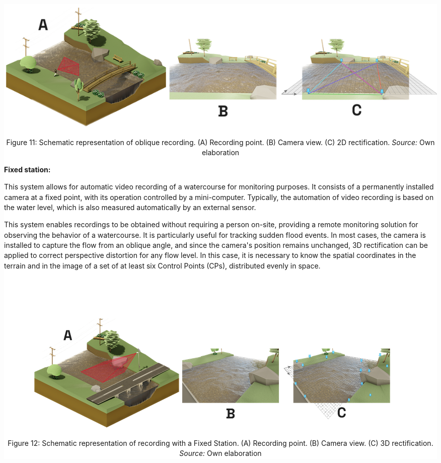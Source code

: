 <a id="fig11"></a>  
<p align="center">
  <img src="./img/fig11.png">
</p>  
<p align="center">Figure 11: Schematic representation of oblique recording. (A) Recording point. (B) Camera view. (C) 2D rectification. <em>Source:</em> Own elaboration</p>


**Fixed station:**

This system allows for automatic video recording of a watercourse for monitoring purposes. It consists of a permanently installed camera at a fixed point, with its operation controlled by a mini-computer. Typically, the automation of video recording is based on the water level, which is also measured automatically by an external sensor.

This system enables recordings to be obtained without requiring a person on-site, providing a remote monitoring solution for observing the behavior of a watercourse. It is particularly useful for tracking sudden flood events. In most cases, the camera is installed to capture the flow from an oblique angle, and since the camera's position remains unchanged, 3D rectification can be applied to correct perspective distortion for any flow level. In this case, it is necessary to know the spatial coordinates in the terrain and in the image of a set of at least six Control Points (CPs), distributed evenly in space.


<a id="fig12"></a>  
<p align="center">
  <img src="./img/fig12.png">
</p>  
<p align="center">Figure 12: Schematic representation of recording with a Fixed Station. (A) Recording point. (B) Camera view. (C) 3D rectification. <em>Source:</em> Own elaboration</p>
